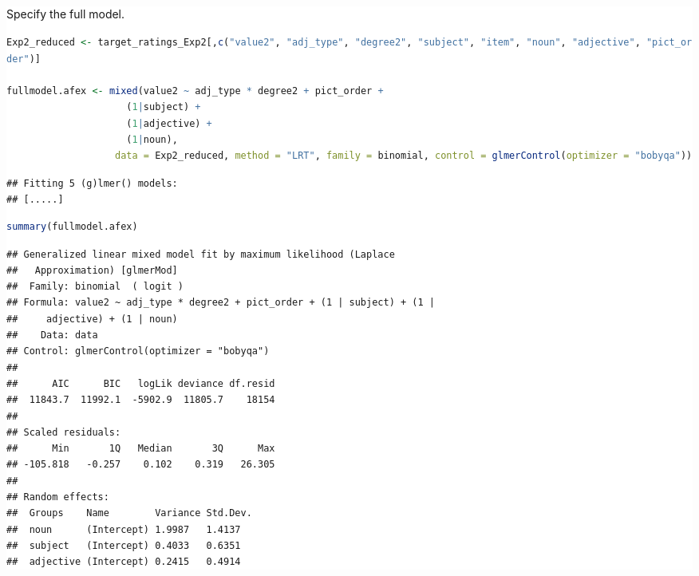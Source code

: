 Specify the full model.

``` r
Exp2_reduced <- target_ratings_Exp2[,c("value2", "adj_type", "degree2", "subject", "item", "noun", "adjective", "pict_order")]

fullmodel.afex <- mixed(value2 ~ adj_type * degree2 + pict_order +
                     (1|subject) +  
                     (1|adjective) +
                     (1|noun),
                   data = Exp2_reduced, method = "LRT", family = binomial, control = glmerControl(optimizer = "bobyqa"))
```

    ## Fitting 5 (g)lmer() models:
    ## [.....]

``` r
summary(fullmodel.afex)
```

    ## Generalized linear mixed model fit by maximum likelihood (Laplace
    ##   Approximation) [glmerMod]
    ##  Family: binomial  ( logit )
    ## Formula: value2 ~ adj_type * degree2 + pict_order + (1 | subject) + (1 |  
    ##     adjective) + (1 | noun)
    ##    Data: data
    ## Control: glmerControl(optimizer = "bobyqa")
    ## 
    ##      AIC      BIC   logLik deviance df.resid 
    ##  11843.7  11992.1  -5902.9  11805.7    18154 
    ## 
    ## Scaled residuals: 
    ##      Min       1Q   Median       3Q      Max 
    ## -105.818   -0.257    0.102    0.319   26.305 
    ## 
    ## Random effects:
    ##  Groups    Name        Variance Std.Dev.
    ##  noun      (Intercept) 1.9987   1.4137  
    ##  subject   (Intercept) 0.4033   0.6351  
    ##  adjective (Intercept) 0.2415   0.4914  